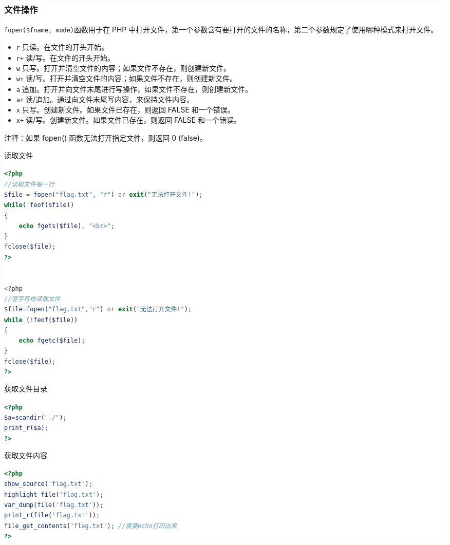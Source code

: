 ### 文件操作
`fopen($fname, mode)`函数用于在 PHP 中打开文件，第一个参数含有要打开的文件的名称，第二个参数规定了使用哪种模式来打开文件。
- `r` 只读。在文件的开头开始。
- `r+` 读/写。在文件的开头开始。
- `w` 只写。打开并清空文件的内容；如果文件不存在，则创建新文件。
- `w+` 读/写。打开并清空文件的内容；如果文件不存在，则创建新文件。
- `a` 追加。打开并向文件末尾进行写操作，如果文件不存在，则创建新文件。
- `a+` 读/追加。通过向文件末尾写内容，来保持文件内容。
- `x` 只写。创建新文件。如果文件已存在，则返回 FALSE 和一个错误。
- `x+` 读/写。创建新文件。如果文件已存在，则返回 FALSE 和一个错误。

注释：如果 fopen() 函数无法打开指定文件，则返回 0 (false)。

读取文件
```php
<?php
//读取文件每一行
$file = fopen("flag.txt", "r") or exit("无法打开文件!");
while(!feof($file))
{
    echo fgets($file). "<br>";
}
fclose($file);
?> 


<?php
//逐字符地读取文件
$file=fopen("flag.txt","r") or exit("无法打开文件!");
while (!feof($file))
{
    echo fgetc($file);
}
fclose($file);
?> 
```

获取文件目录
```php
<?php
$a=scandir("./");
print_r($a);
?>
```
获取文件内容
```php
<?php
show_source('flag.txt');
highlight_file('flag.txt');
var_dump(file('flag.txt'));
print_r(file('flag.txt'));
file_get_contents('flag.txt'); //需要echo打印出来
?>
```
